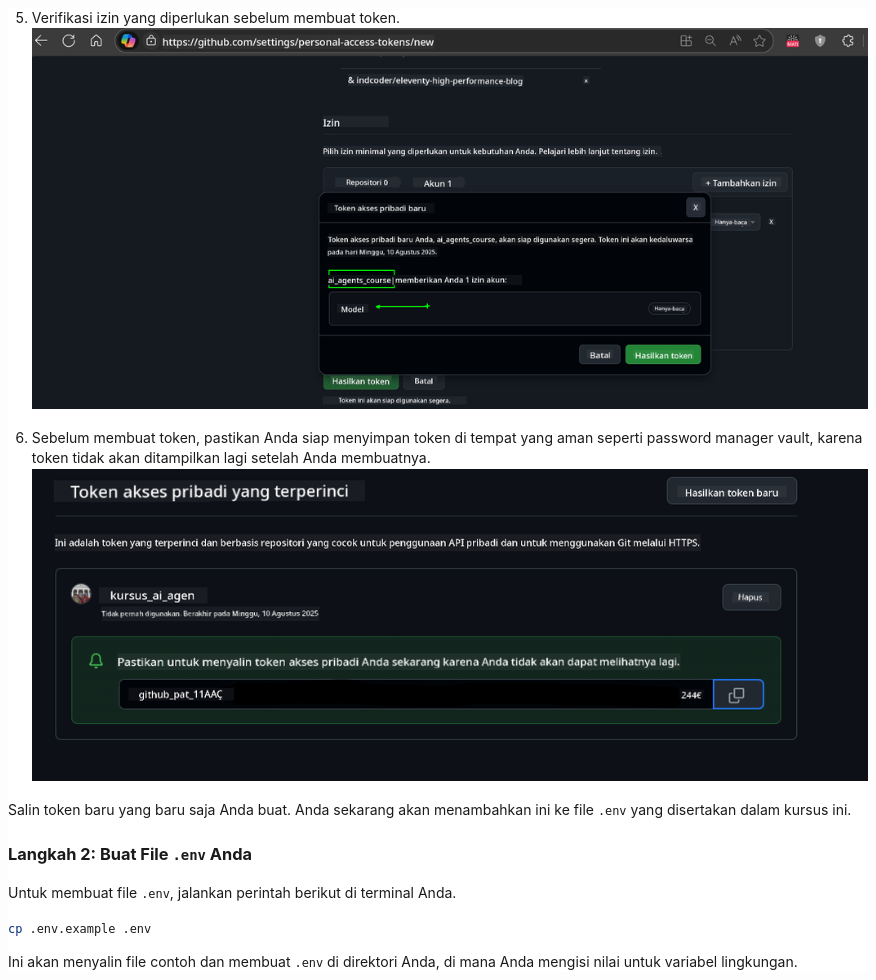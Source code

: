 5. Verifikasi izin yang diperlukan sebelum membuat token. ![Verify Permissions](../../../translated_images/verify_permissions.06bd9e43987a8b219f171bbcf519e45ababae35b844f5e9757e10afcb619b936.id.png)

6. Sebelum membuat token, pastikan Anda siap menyimpan token di tempat yang aman seperti password manager vault, karena token tidak akan ditampilkan lagi setelah Anda membuatnya. ![Store Token Securely](../../../translated_images/store_token_securely.08ee2274c6ad6caf3482f1cd1bad7ca3fdca1ce737bc485bfa6499c84297c789.id.png)

Salin token baru yang baru saja Anda buat. Anda sekarang akan menambahkan ini ke file `.env` yang disertakan dalam kursus ini.


### Langkah 2: Buat File `.env` Anda

Untuk membuat file `.env`, jalankan perintah berikut di terminal Anda.

```bash
cp .env.example .env
```

Ini akan menyalin file contoh dan membuat `.env` di direktori Anda, di mana Anda mengisi nilai untuk variabel lingkungan.
